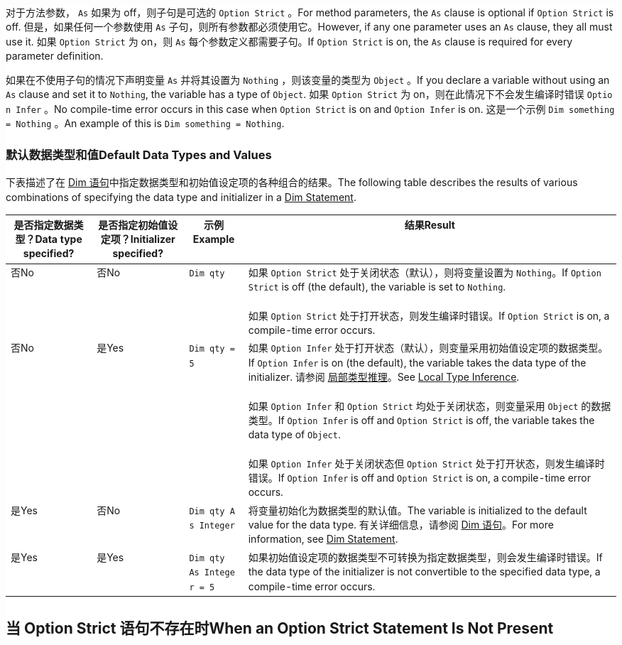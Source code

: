  <span data-ttu-id="37d42-161">对于方法参数， `As` 如果为 off，则子句是可选的 `Option Strict` 。</span><span class="sxs-lookup"><span data-stu-id="37d42-161">For method parameters, the `As` clause is optional if `Option Strict` is off.</span></span> <span data-ttu-id="37d42-162">但是，如果任何一个参数使用 `As` 子句，则所有参数都必须使用它。</span><span class="sxs-lookup"><span data-stu-id="37d42-162">However, if any one parameter uses an `As` clause, they all must use it.</span></span> <span data-ttu-id="37d42-163">如果 `Option Strict` 为 on，则 `As` 每个参数定义都需要子句。</span><span class="sxs-lookup"><span data-stu-id="37d42-163">If `Option Strict` is on, the `As` clause is required for every parameter definition.</span></span>  
  
 <span data-ttu-id="37d42-164">如果在不使用子句的情况下声明变量 `As` 并将其设置为 `Nothing` ，则该变量的类型为 `Object` 。</span><span class="sxs-lookup"><span data-stu-id="37d42-164">If you declare a variable without using an `As` clause and set it to `Nothing`, the variable has a type of `Object`.</span></span> <span data-ttu-id="37d42-165">如果 `Option Strict` 为 on，则在此情况下不会发生编译时错误 `Option Infer` 。</span><span class="sxs-lookup"><span data-stu-id="37d42-165">No compile-time error occurs in this case when `Option Strict` is on and `Option Infer` is on.</span></span> <span data-ttu-id="37d42-166">这是一个示例 `Dim something = Nothing` 。</span><span class="sxs-lookup"><span data-stu-id="37d42-166">An example of this is `Dim something = Nothing`.</span></span>  
  
### <a name="default-data-types-and-values"></a><span data-ttu-id="37d42-167">默认数据类型和值</span><span class="sxs-lookup"><span data-stu-id="37d42-167">Default Data Types and Values</span></span>  

 <span data-ttu-id="37d42-168">下表描述了在 [Dim 语句](dim-statement.md)中指定数据类型和初始值设定项的各种组合的结果。</span><span class="sxs-lookup"><span data-stu-id="37d42-168">The following table describes the results of various combinations of specifying the data type and initializer in a [Dim Statement](dim-statement.md).</span></span>  
  
|<span data-ttu-id="37d42-169">是否指定数据类型？</span><span class="sxs-lookup"><span data-stu-id="37d42-169">Data type specified?</span></span>|<span data-ttu-id="37d42-170">是否指定初始值设定项？</span><span class="sxs-lookup"><span data-stu-id="37d42-170">Initializer specified?</span></span>|<span data-ttu-id="37d42-171">示例</span><span class="sxs-lookup"><span data-stu-id="37d42-171">Example</span></span>|<span data-ttu-id="37d42-172">结果</span><span class="sxs-lookup"><span data-stu-id="37d42-172">Result</span></span>|  
|---|---|---|---|  
|<span data-ttu-id="37d42-173">否</span><span class="sxs-lookup"><span data-stu-id="37d42-173">No</span></span>|<span data-ttu-id="37d42-174">否</span><span class="sxs-lookup"><span data-stu-id="37d42-174">No</span></span>|`Dim qty`|<span data-ttu-id="37d42-175">如果 `Option Strict` 处于关闭状态（默认），则将变量设置为 `Nothing`。</span><span class="sxs-lookup"><span data-stu-id="37d42-175">If `Option Strict` is off (the default), the variable is set to `Nothing`.</span></span><br /><br /> <span data-ttu-id="37d42-176">如果 `Option Strict` 处于打开状态，则发生编译时错误。</span><span class="sxs-lookup"><span data-stu-id="37d42-176">If `Option Strict` is on, a compile-time error occurs.</span></span>|  
|<span data-ttu-id="37d42-177">否</span><span class="sxs-lookup"><span data-stu-id="37d42-177">No</span></span>|<span data-ttu-id="37d42-178">是</span><span class="sxs-lookup"><span data-stu-id="37d42-178">Yes</span></span>|`Dim qty = 5`|<span data-ttu-id="37d42-179">如果 `Option Infer` 处于打开状态（默认），则变量采用初始值设定项的数据类型。</span><span class="sxs-lookup"><span data-stu-id="37d42-179">If `Option Infer` is on (the default), the variable takes the data type of the initializer.</span></span> <span data-ttu-id="37d42-180">请参阅 [局部类型推理](../../programming-guide/language-features/variables/local-type-inference.md)。</span><span class="sxs-lookup"><span data-stu-id="37d42-180">See [Local Type Inference](../../programming-guide/language-features/variables/local-type-inference.md).</span></span><br /><br /> <span data-ttu-id="37d42-181">如果 `Option Infer` 和 `Option Strict` 均处于关闭状态，则变量采用 `Object` 的数据类型。</span><span class="sxs-lookup"><span data-stu-id="37d42-181">If `Option Infer` is off and `Option Strict` is off, the variable takes the data type of `Object`.</span></span><br /><br /> <span data-ttu-id="37d42-182">如果 `Option Infer` 处于关闭状态但 `Option Strict` 处于打开状态，则发生编译时错误。</span><span class="sxs-lookup"><span data-stu-id="37d42-182">If `Option Infer` is off and `Option Strict` is on, a compile-time error occurs.</span></span>|  
|<span data-ttu-id="37d42-183">是</span><span class="sxs-lookup"><span data-stu-id="37d42-183">Yes</span></span>|<span data-ttu-id="37d42-184">否</span><span class="sxs-lookup"><span data-stu-id="37d42-184">No</span></span>|`Dim qty As Integer`|<span data-ttu-id="37d42-185">将变量初始化为数据类型的默认值。</span><span class="sxs-lookup"><span data-stu-id="37d42-185">The variable is initialized to the default value for the data type.</span></span> <span data-ttu-id="37d42-186">有关详细信息，请参阅 [Dim 语句](dim-statement.md)。</span><span class="sxs-lookup"><span data-stu-id="37d42-186">For more information, see [Dim Statement](dim-statement.md).</span></span>|  
|<span data-ttu-id="37d42-187">是</span><span class="sxs-lookup"><span data-stu-id="37d42-187">Yes</span></span>|<span data-ttu-id="37d42-188">是</span><span class="sxs-lookup"><span data-stu-id="37d42-188">Yes</span></span>|`Dim qty  As Integer = 5`|<span data-ttu-id="37d42-189">如果初始值设定项的数据类型不可转换为指定数据类型，则会发生编译时错误。</span><span class="sxs-lookup"><span data-stu-id="37d42-189">If the data type of the initializer is not convertible to the specified data type, a compile-time error occurs.</span></span>|  
  
## <a name="when-an-option-strict-statement-is-not-present"></a><span data-ttu-id="37d42-190">当 Option Strict 语句不存在时</span><span class="sxs-lookup"><span data-stu-id="37d42-190">When an Option Strict Statement Is Not Present</span></span>  
